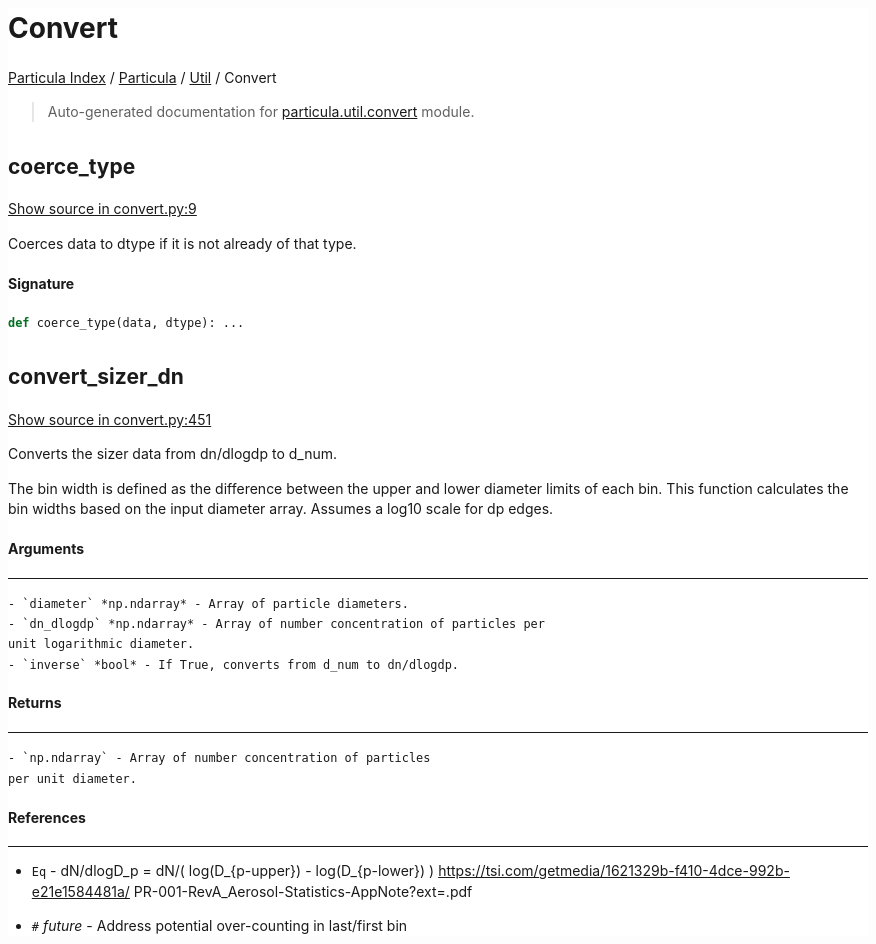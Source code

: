 # Convert

[Particula Index](../../README.md#particula-index) / [Particula](../index.md#particula) / [Util](./index.md#util) / Convert

> Auto-generated documentation for [particula.util.convert](../../../../particula/util/convert.py) module.

## coerce_type

[Show source in convert.py:9](../../../../particula/util/convert.py#L9)

Coerces data to dtype if it is not already of that type.

#### Signature

```python
def coerce_type(data, dtype): ...
```



## convert_sizer_dn

[Show source in convert.py:451](../../../../particula/util/convert.py#L451)

Converts the sizer data from dn/dlogdp to d_num.

The bin width is defined as the  difference between the upper and lower
diameter limits of each bin. This function calculates the bin widths
based on the input diameter array. Assumes a log10 scale for dp edges.

#### Arguments

-----------
    - `diameter` *np.ndarray* - Array of particle diameters.
    - `dn_dlogdp` *np.ndarray* - Array of number concentration of particles per
    unit logarithmic diameter.
    - `inverse` *bool* - If True, converts from d_num to dn/dlogdp.

#### Returns

-----------
    - `np.ndarray` - Array of number concentration of particles
    per unit diameter.

#### References

-----------
- `Eq` - dN/dlogD_p = dN/( log(D_{p-upper}) - log(D_{p-lower}) )
https://tsi.com/getmedia/1621329b-f410-4dce-992b-e21e1584481a/
PR-001-RevA_Aerosol-Statistics-AppNote?ext=.pdf

- `#` *future* - Address potential over-counting in last/first bin
